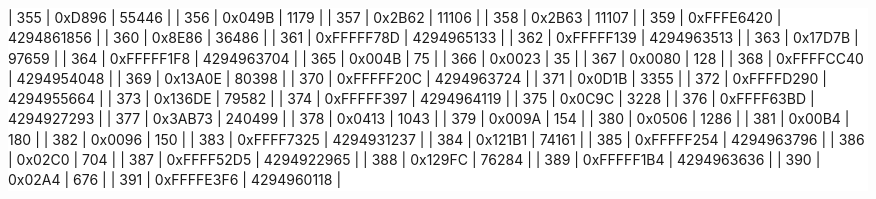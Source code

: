|     355 | 0xD896      |       55446 |
|     356 | 0x049B      |        1179 |
|     357 | 0x2B62      |       11106 |
|     358 | 0x2B63      |       11107 |
|     359 | 0xFFFE6420  |  4294861856 |
|     360 | 0x8E86      |       36486 |
|     361 | 0xFFFFF78D  |  4294965133 |
|     362 | 0xFFFFF139  |  4294963513 |
|     363 | 0x17D7B     |       97659 |
|     364 | 0xFFFFF1F8  |  4294963704 |
|     365 | 0x004B      |          75 |
|     366 | 0x0023      |          35 |
|     367 | 0x0080      |         128 |
|     368 | 0xFFFFCC40  |  4294954048 |
|     369 | 0x13A0E     |       80398 |
|     370 | 0xFFFFF20C  |  4294963724 |
|     371 | 0x0D1B      |        3355 |
|     372 | 0xFFFFD290  |  4294955664 |
|     373 | 0x136DE     |       79582 |
|     374 | 0xFFFFF397  |  4294964119 |
|     375 | 0x0C9C      |        3228 |
|     376 | 0xFFFF63BD  |  4294927293 |
|     377 | 0x3AB73     |      240499 |
|     378 | 0x0413      |        1043 |
|     379 | 0x009A      |         154 |
|     380 | 0x0506      |        1286 |
|     381 | 0x00B4      |         180 |
|     382 | 0x0096      |         150 |
|     383 | 0xFFFF7325  |  4294931237 |
|     384 | 0x121B1     |       74161 |
|     385 | 0xFFFFF254  |  4294963796 |
|     386 | 0x02C0      |         704 |
|     387 | 0xFFFF52D5  |  4294922965 |
|     388 | 0x129FC     |       76284 |
|     389 | 0xFFFFF1B4  |  4294963636 |
|     390 | 0x02A4      |         676 |
|     391 | 0xFFFFE3F6  |  4294960118 |